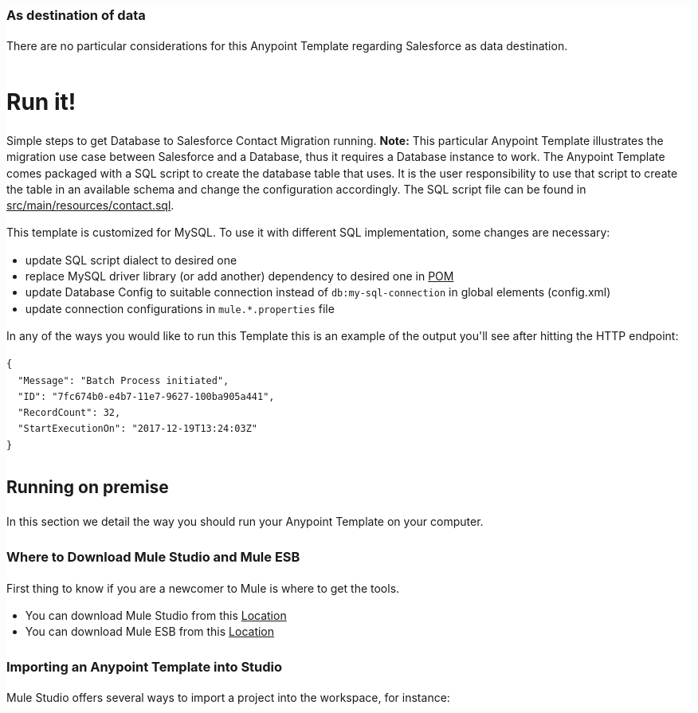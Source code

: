 
[1]: https://help.salesforce.com/HTViewHelpDoc?id=checking_field_accessibility_for_a_particular_field.htm&language=en_US
[2]: https://help.salesforce.com/HTViewHelpDoc?id=modifying_field_access_settings.htm&language=en_US


### As destination of data

There are no particular considerations for this Anypoint Template regarding Salesforce as data destination.









# Run it! <a name="runit"/>
Simple steps to get Database to Salesforce Contact Migration running.
**Note:** This particular Anypoint Template illustrates the migration use case between Salesforce and a Database, thus it requires a Database instance to work.
The Anypoint Template comes packaged with a SQL script to create the database table that uses. 
It is the user responsibility to use that script to create the table in an available schema and change the configuration accordingly. The SQL script file can be found in [src/main/resources/contact.sql](../master/src/main/resources/contact.sql).

This template is customized for MySQL. To use it with different SQL implementation, some changes are necessary:

* update SQL script dialect to desired one
* replace MySQL driver library (or add another) dependency to desired one in [POM](pom.xml)
* update Database Config to suitable connection instead of `db:my-sql-connection` in global elements (config.xml)
* update connection configurations in `mule.*.properties` file

In any of the ways you would like to run this Template this is an example of the output you'll see after hitting the HTTP endpoint:

	{
	  "Message": "Batch Process initiated",
	  "ID": "7fc674b0-e4b7-11e7-9627-100ba905a441",
	  "RecordCount": 32,
	  "StartExecutionOn": "2017-12-19T13:24:03Z"
	}

## Running on premise <a name="runonopremise"/>
In this section we detail the way you should run your Anypoint Template on your computer.


### Where to Download Mule Studio and Mule ESB
First thing to know if you are a newcomer to Mule is where to get the tools.

+ You can download Mule Studio from this [Location](http://www.mulesoft.com/platform/mule-studio)
+ You can download Mule ESB from this [Location](http://www.mulesoft.com/platform/soa/mule-esb-open-source-esb)


### Importing an Anypoint Template into Studio
Mule Studio offers several ways to import a project into the workspace, for instance: 
